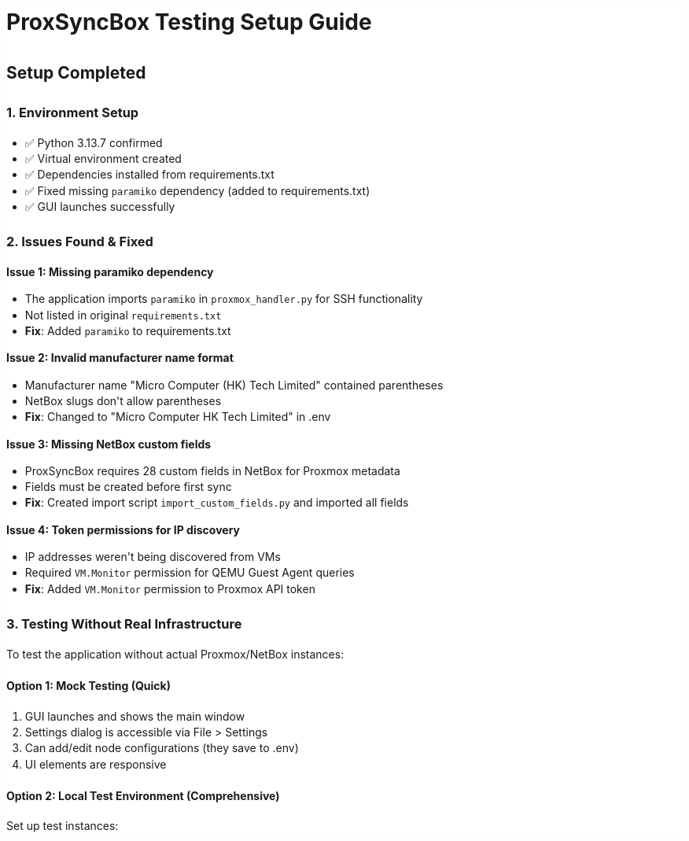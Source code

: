 # ProxSyncBox Testing Setup Guide

## Setup Completed

### 1. Environment Setup

- ✅ Python 3.13.7 confirmed
- ✅ Virtual environment created
- ✅ Dependencies installed from requirements.txt
- ✅ Fixed missing `paramiko` dependency (added to requirements.txt)
- ✅ GUI launches successfully

### 2. Issues Found & Fixed

**Issue 1: Missing paramiko dependency**

- The application imports `paramiko` in `proxmox_handler.py` for SSH
  functionality
- Not listed in original `requirements.txt`
- **Fix**: Added `paramiko` to requirements.txt

**Issue 2: Invalid manufacturer name format**

- Manufacturer name "Micro Computer (HK) Tech Limited" contained parentheses
- NetBox slugs don't allow parentheses
- **Fix**: Changed to "Micro Computer HK Tech Limited" in .env

**Issue 3: Missing NetBox custom fields**

- ProxSyncBox requires 28 custom fields in NetBox for Proxmox metadata
- Fields must be created before first sync
- **Fix**: Created import script `import_custom_fields.py` and imported all
  fields

**Issue 4: Token permissions for IP discovery**

- IP addresses weren't being discovered from VMs
- Required `VM.Monitor` permission for QEMU Guest Agent queries
- **Fix**: Added `VM.Monitor` permission to Proxmox API token

### 3. Testing Without Real Infrastructure

To test the application without actual Proxmox/NetBox instances:

#### Option 1: Mock Testing (Quick)

1. GUI launches and shows the main window
2. Settings dialog is accessible via File > Settings
3. Can add/edit node configurations (they save to .env)
4. UI elements are responsive

#### Option 2: Local Test Environment (Comprehensive)

Set up test instances:
